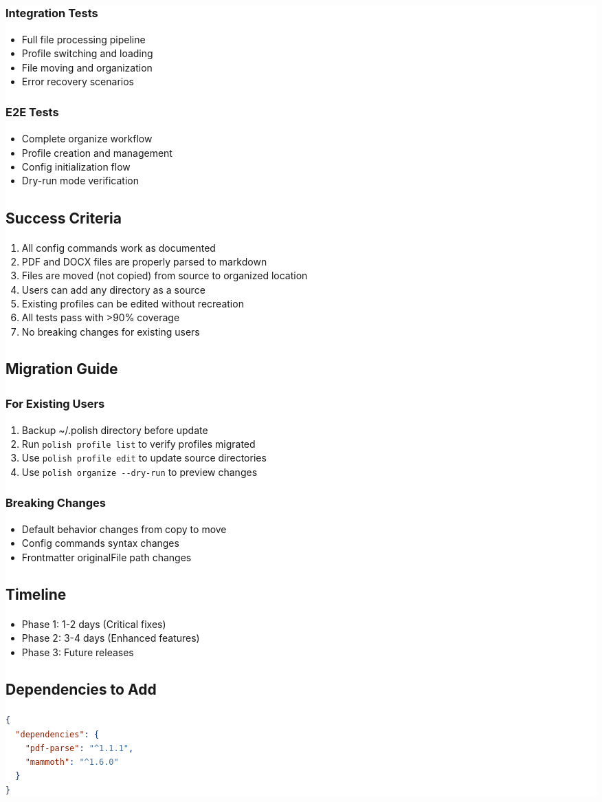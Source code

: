 ### Integration Tests
- Full file processing pipeline
- Profile switching and loading
- File moving and organization
- Error recovery scenarios

### E2E Tests
- Complete organize workflow
- Profile creation and management
- Config initialization flow
- Dry-run mode verification

## Success Criteria

1. All config commands work as documented
2. PDF and DOCX files are properly parsed to markdown
3. Files are moved (not copied) from source to organized location
4. Users can add any directory as a source
5. Existing profiles can be edited without recreation
6. All tests pass with >90% coverage
7. No breaking changes for existing users

## Migration Guide

### For Existing Users
1. Backup ~/.polish directory before update
2. Run `polish profile list` to verify profiles migrated
3. Use `polish profile edit` to update source directories
4. Use `polish organize --dry-run` to preview changes

### Breaking Changes
- Default behavior changes from copy to move
- Config commands syntax changes
- Frontmatter originalFile path changes

## Timeline

- Phase 1: 1-2 days (Critical fixes)
- Phase 2: 3-4 days (Enhanced features)
- Phase 3: Future releases

## Dependencies to Add

```json
{
  "dependencies": {
    "pdf-parse": "^1.1.1",
    "mammoth": "^1.6.0"
  }
}
```
